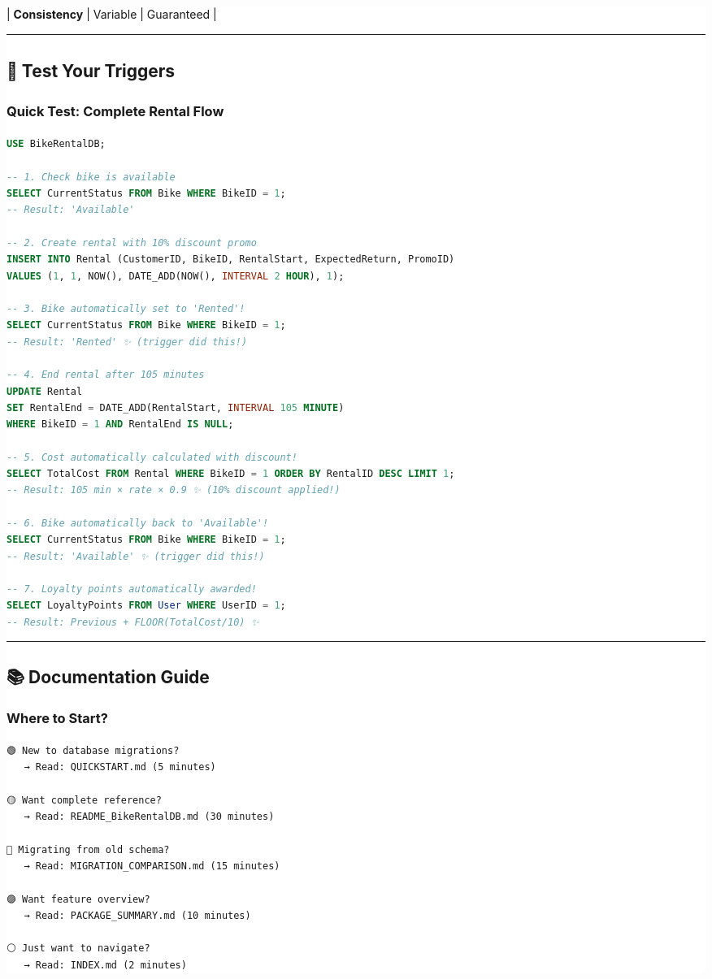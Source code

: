 | **Consistency** | Variable | Guaranteed |

---

## 🧪 Test Your Triggers

### **Quick Test: Complete Rental Flow**

```sql
USE BikeRentalDB;

-- 1. Check bike is available
SELECT CurrentStatus FROM Bike WHERE BikeID = 1;
-- Result: 'Available'

-- 2. Create rental with 10% discount promo
INSERT INTO Rental (CustomerID, BikeID, RentalStart, ExpectedReturn, PromoID)
VALUES (1, 1, NOW(), DATE_ADD(NOW(), INTERVAL 2 HOUR), 1);

-- 3. Bike automatically set to 'Rented'!
SELECT CurrentStatus FROM Bike WHERE BikeID = 1;
-- Result: 'Rented' ✨ (trigger did this!)

-- 4. End rental after 105 minutes
UPDATE Rental 
SET RentalEnd = DATE_ADD(RentalStart, INTERVAL 105 MINUTE)
WHERE BikeID = 1 AND RentalEnd IS NULL;

-- 5. Cost automatically calculated with discount!
SELECT TotalCost FROM Rental WHERE BikeID = 1 ORDER BY RentalID DESC LIMIT 1;
-- Result: 105 min × rate × 0.9 ✨ (10% discount applied!)

-- 6. Bike automatically back to 'Available'!
SELECT CurrentStatus FROM Bike WHERE BikeID = 1;
-- Result: 'Available' ✨ (trigger did this!)

-- 7. Loyalty points automatically awarded!
SELECT LoyaltyPoints FROM User WHERE UserID = 1;
-- Result: Previous + FLOOR(TotalCost/10) ✨
```

---

## 📚 Documentation Guide

### **Where to Start?**

```
🟢 New to database migrations?
   → Read: QUICKSTART.md (5 minutes)

🟡 Want complete reference?
   → Read: README_BikeRentalDB.md (30 minutes)

🔵 Migrating from old schema?
   → Read: MIGRATION_COMPARISON.md (15 minutes)

🟣 Want feature overview?
   → Read: PACKAGE_SUMMARY.md (10 minutes)

⚪ Just want to navigate?
   → Read: INDEX.md (2 minutes)
```
